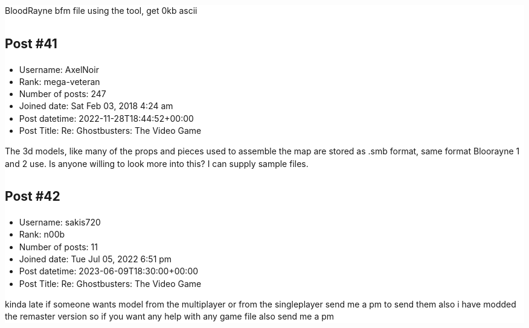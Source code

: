 BloodRayne bfm file using the tool, get 0kb ascii
## Post #41
- Username: AxelNoir
- Rank: mega-veteran
- Number of posts: 247
- Joined date: Sat Feb 03, 2018 4:24 am
- Post datetime: 2022-11-28T18:44:52+00:00
- Post Title: Re: Ghostbusters: The Video Game

The 3d models, like many of the props and pieces used to assemble the map are stored as .smb format, same format Bloorayne 1 and 2 use. Is anyone willing to look more into this? I can supply sample files.
## Post #42
- Username: sakis720
- Rank: n00b
- Number of posts: 11
- Joined date: Tue Jul 05, 2022 6:51 pm
- Post datetime: 2023-06-09T18:30:00+00:00
- Post Title: Re: Ghostbusters: The Video Game

kinda late if someone wants model from the multiplayer or from the singleplayer send me a pm to send them also i have modded the remaster version so if you want any help with any game file also send me a pm
